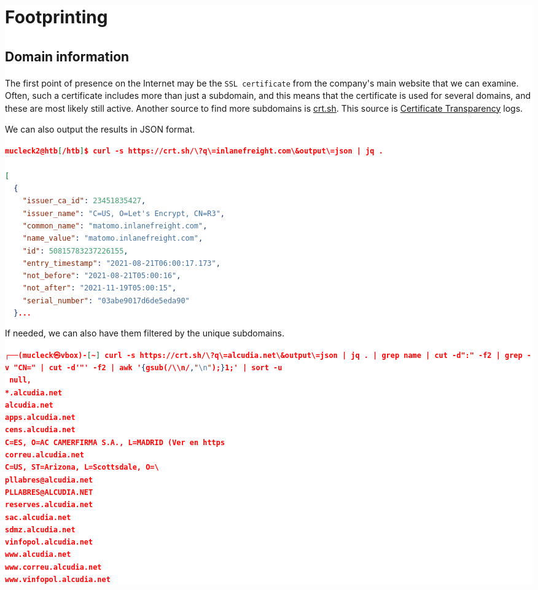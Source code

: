 # Footprinting

## Domain information

The first point of presence on the Internet may be the `SSL certificate` from the company's main website that we can examine. Often, such a certificate includes more than just a subdomain, and this means that the certificate is used for several domains, and these are most likely still active.
Another source to find more subdomains is [crt.sh](https://crt.sh/). This source is [Certificate Transparency](https://en.wikipedia.org/wiki/Certificate_Transparency) logs.

We can also output the results in JSON format.

```json
mucleck2@htb[/htb]$ curl -s https://crt.sh/\?q\=inlanefreight.com\&output\=json | jq .

[
  {
    "issuer_ca_id": 23451835427,
    "issuer_name": "C=US, O=Let's Encrypt, CN=R3",
    "common_name": "matomo.inlanefreight.com",
    "name_value": "matomo.inlanefreight.com",
    "id": 50815783237226155,
    "entry_timestamp": "2021-08-21T06:00:17.173",
    "not_before": "2021-08-21T05:00:16",
    "not_after": "2021-11-19T05:00:15",
    "serial_number": "03abe9017d6de5eda90"
  }...

```

If needed, we can also have them filtered by the unique subdomains.

```json
┌──(mucleck㉿vbox)-[~] curl -s https://crt.sh/\?q\=alcudia.net\&output\=json | jq . | grep name | cut -d":" -f2 | grep -v "CN=" | cut -d'"' -f2 | awk '{gsub(/\\n/,"\n");}1;' | sort -u
 null,
*.alcudia.net
alcudia.net
apps.alcudia.net
cens.alcudia.net
C=ES, O=AC CAMERFIRMA S.A., L=MADRID (Ver en https
correu.alcudia.net
C=US, ST=Arizona, L=Scottsdale, O=\
pllabres@alcudia.net
PLLABRES@ALCUDIA.NET
reserves.alcudia.net
sac.alcudia.net
sdmz.alcudia.net
vinfopol.alcudia.net
www.alcudia.net
www.correu.alcudia.net
www.vinfopol.alcudia.net          
```
